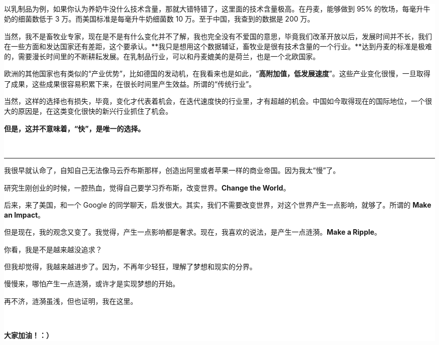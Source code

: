 以乳制品为例，如果你认为养奶牛没什么技术含量，那就大错特错了，这里面的技术含量极高。在丹麦，能够做到 95% 的牧场，每毫升牛奶的细菌数低于 3 万。而美国标准是每毫升牛奶细菌数 10 万。至于中国，我查到的数据是 200 万。

当然，我不是畜牧业专家，现在是不是有什么变化并不了解，我也完全没有不爱国的意思，毕竟我们改革开放以后，发展时间并不长，我们在一些方面和发达国家还有差距，这个要承认。**我只是想用这个数据辅证，畜牧业是很有技术含量的一个行业。**达到丹麦的标准是极难的，需要漫长时间里的不断耕耘发展。在乳制品行业，可以和丹麦媲美的是荷兰，也是一个北欧国家。

欧洲的其他国家也有类似的“产业优势”，比如德国的发动机，在我看来也是如此，“**高附加值，低发展速度**”。这些产业变化很慢，一旦取得了成果，这些成果很容易积累下来，在很长时间里产生效益。所谓的“传统行业”。

当然，这样的选择也有损失，毕竟，变化才代表着机会，在迭代速度快的行业里，才有超越的机会。中国如今取得现在的国际地位，一个很大的原因是，在这类变化很快的新兴行业抓住了机会。

**但是，这并不意味着，“快”，是唯一的选择。**

<br/>

---

我很早就认命了，自知自己无法像马云乔布斯那样，创造出阿里或者苹果一样的商业帝国。因为我太“慢”了。

研究生刚创业的时候，一腔热血，觉得自己要学习乔布斯，改变世界。**Change the World**。

后来，来了美国，和一个 Google 的同学聊天，启发很大。其实，我们不需要改变世界，对这个世界产生一点影响，就够了。所谓的 **Make an Impact**。

但是现在，我的观念又变了。我觉得，产生一点影响都是奢求。现在，我喜欢的说法，是产生一点涟漪。**Make a Ripple**。

你看，我是不是越来越没追求？

但我却觉得，我越来越进步了。因为，不再年少轻狂，理解了梦想和现实的分界。

慢慢来，哪怕产生一点涟漪，或许才是实现梦想的开始。

再不济，涟漪虽浅，但也证明，我在这里。

<br/>

**大家加油！：）**